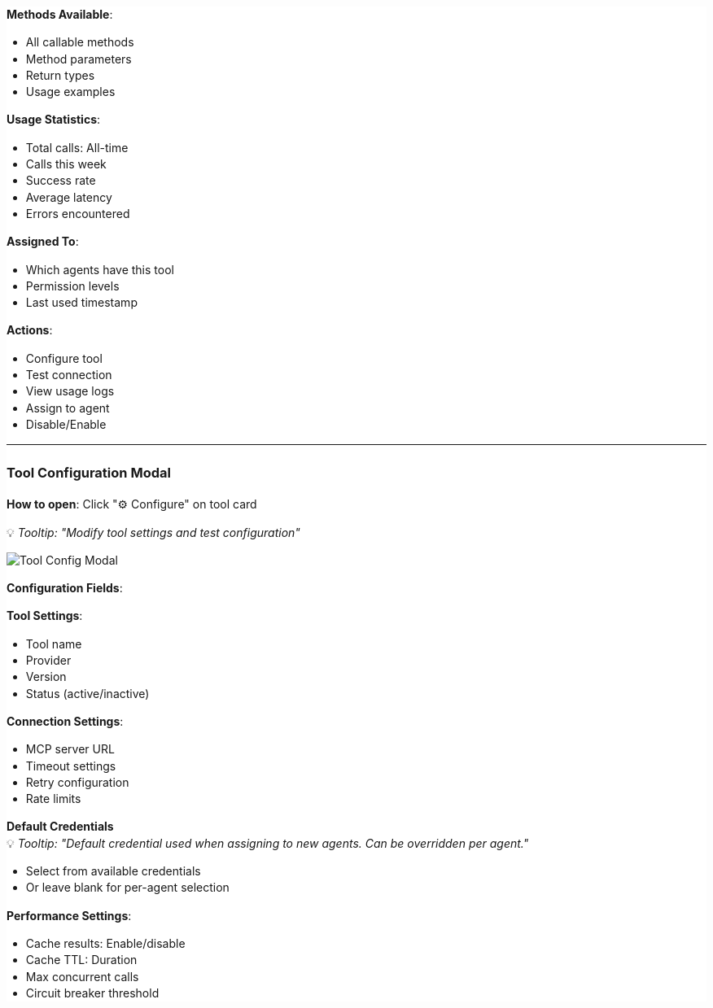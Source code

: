 **Methods Available**:
- All callable methods
- Method parameters
- Return types
- Usage examples

**Usage Statistics**:
- Total calls: All-time
- Calls this week
- Success rate
- Average latency
- Errors encountered

**Assigned To**:
- Which agents have this tool
- Permission levels
- Last used timestamp

**Actions**:
- Configure tool
- Test connection
- View usage logs
- Assign to agent
- Disable/Enable

---

### Tool Configuration Modal

**How to open**: Click "⚙️ Configure" on tool card

💡 *Tooltip: "Modify tool settings and test configuration"*

![Tool Config Modal](images/tools_modal_config.png)

**Configuration Fields**:

**Tool Settings**:
- Tool name
- Provider
- Version
- Status (active/inactive)

**Connection Settings**:
- MCP server URL
- Timeout settings
- Retry configuration
- Rate limits

**Default Credentials**  
💡 *Tooltip: "Default credential used when assigning to new agents. Can be overridden per agent."*

- Select from available credentials
- Or leave blank for per-agent selection

**Performance Settings**:
- Cache results: Enable/disable
- Cache TTL: Duration
- Max concurrent calls
- Circuit breaker threshold
